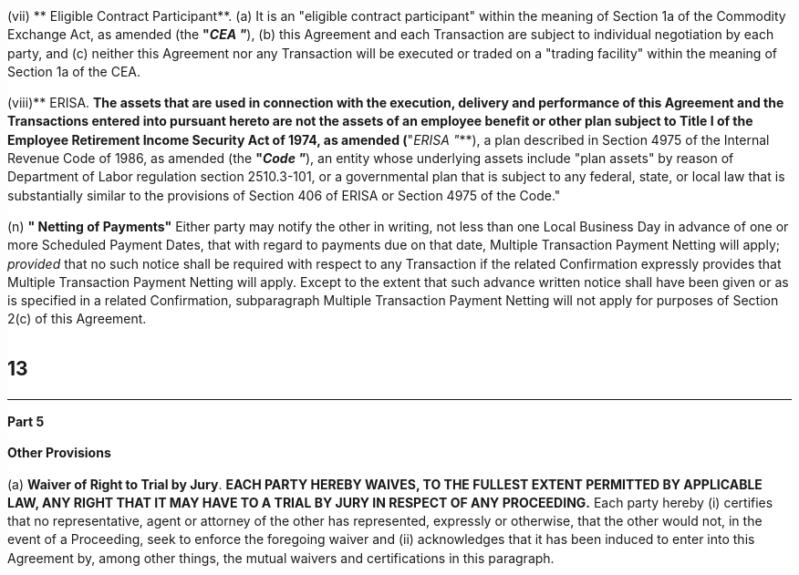 

(vii) **       Eligible Contract Participant**. (a) It is an "eligible
contract participant" within the meaning of Section 1a of the Commodity
Exchange Act, as amended (the **"_CEA "_**), (b) this Agreement and each
Transaction are subject to individual negotiation by each party, and (c)
neither this Agreement nor any Transaction will be executed or traded on a
"trading facility" within the meaning of Section 1a of the CEA.



(viii)**       ERISA. **The assets that are used in connection with the
execution, delivery and performance of this Agreement and the Transactions
entered into pursuant hereto are not the assets of an employee benefit or
other plan subject to Title I of the Employee Retirement Income Security Act
of 1974, as amended (**"_ERISA "_**), a plan described in Section 4975 of the
Internal Revenue Code of 1986, as amended (the **"_Code "_**), an entity whose
underlying assets include "plan assets" by reason of Department of Labor
regulation section 2510.3-101, or a governmental plan that is subject to any
federal, state, or local law that is substantially similar to the provisions
of Section 406 of ERISA or Section 4975 of the Code."



(n)          **" Netting of Payments"** Either party may notify the other in
writing, not less than one Local Business Day in advance of one or more
Scheduled Payment Dates, that with regard to payments due on that date,
Multiple Transaction Payment Netting will apply; _provided_ that no such
notice shall be required with respect to any Transaction if the related
Confirmation expressly provides that Multiple Transaction Payment Netting will
apply. Except to the extent that such advance written notice shall have been
given or as is specified in a related Confirmation, subparagraph Multiple
Transaction Payment Netting will not apply for purposes of Section 2(c) of
this Agreement.



13  
---  
  
  
---  
  


**Part 5**

**Other Provisions**



(a)           **Waiver of Right to Trial by Jury**. **EACH PARTY HEREBY
WAIVES, TO THE FULLEST EXTENT PERMITTED BY APPLICABLE LAW, ANY RIGHT THAT IT
MAY HAVE TO A TRIAL BY JURY IN RESPECT OF ANY PROCEEDING.** Each party hereby
(i) certifies that no representative, agent or attorney of the other has
represented, expressly or otherwise, that the other would not, in the event of
a Proceeding, seek to enforce the foregoing waiver and (ii) acknowledges that
it has been induced to enter into this Agreement by, among other things, the
mutual waivers and certifications in this paragraph.
